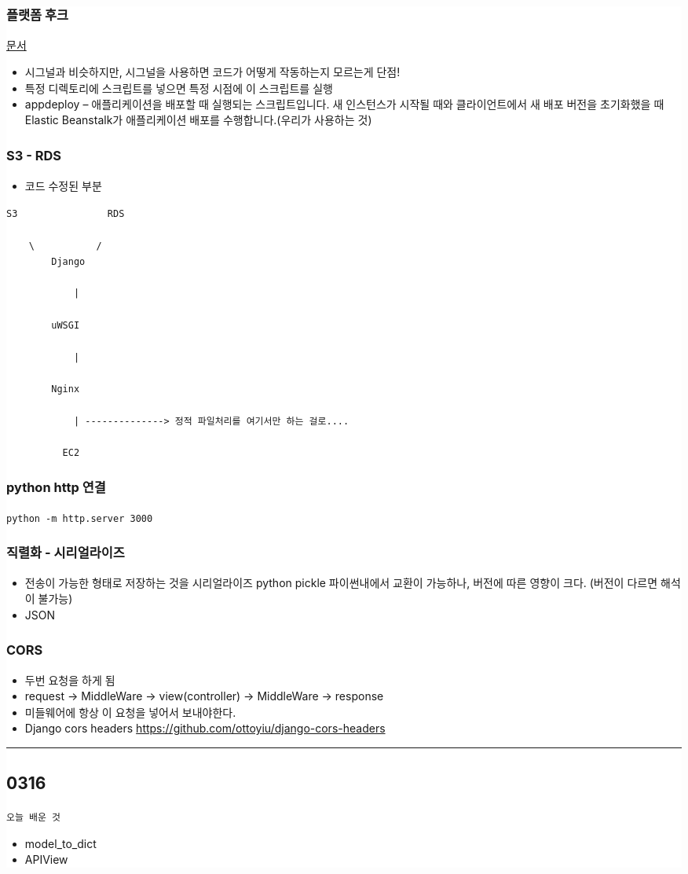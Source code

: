 
### 플랫폼 후크
[문서](https://docs.aws.amazon.com/ko_kr/elasticbeanstalk/latest/dg/custom-platform-hooks.html)
- 시그널과 비슷하지만, 시그널을 사용하면 코드가 어떻게 작동하는지 모르는게 단점!
- 특정 디렉토리에 스크립트를 넣으면 특정 시점에 이 스크립트를 실행
- appdeploy – 애플리케이션을 배포할 때 실행되는 스크립트입니다. 새 인스턴스가 시작될 때와 클라이언트에서 새 배포 버전을 초기화했을 때 Elastic Beanstalk가 애플리케이션 배포를 수행합니다.(우리가 사용하는 것)



### S3 - RDS
- 코드 수정된 부분
```
S3                RDS

    \           /
        Django

            |

        uWSGI

            |

        Nginx

            | --------------> 정적 파일처리를 여기서만 하는 걸로....

          EC2
```


### python http 연결
```
python -m http.server 3000
```

### 직렬화 - 시리얼라이즈
- 전송이 가능한 형태로 저장하는 것을 시리얼라이즈
python pickle 파이썬내에서 교환이 가능하나, 버전에 따른 영향이 크다.
(버전이 다르면 해석이 불가능)
- JSON

### CORS
- 두번 요청을 하게 됨
- request -> MiddleWare -> view(controller) -> MiddleWare -> response
- 미들웨어에 항상 이 요청을 넣어서 보내야한다.
- Django cors headers
https://github.com/ottoyiu/django-cors-headers

---

## 0316
`오늘 배운 것`
- model_to_dict
- APIView
